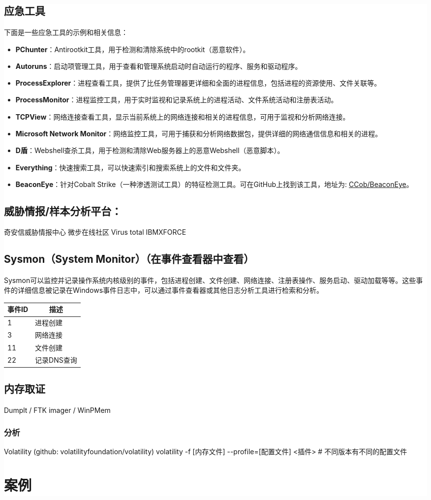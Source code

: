 
## 应急工具
下面是一些应急工具的示例和相关信息：

- **PChunter**：Antirootkit工具，用于检测和清除系统中的rootkit（恶意软件）。

- **Autoruns**：启动项管理工具，用于查看和管理系统启动时自动运行的程序、服务和驱动程序。

- **ProcessExplorer**：进程查看工具，提供了比任务管理器更详细和全面的进程信息，包括进程的资源使用、文件关联等。

- **ProcessMonitor**：进程监控工具，用于实时监视和记录系统上的进程活动、文件系统活动和注册表活动。

- **TCPView**：网络连接查看工具，显示当前系统上的网络连接和相关的进程信息，可用于监视和分析网络连接。

- **Microsoft Network Monitor**：网络监控工具，可用于捕获和分析网络数据包，提供详细的网络通信信息和相关的进程。

- **D盾**：Webshell查杀工具，用于检测和清除Web服务器上的恶意Webshell（恶意脚本）。

- **Everything**：快速搜索工具，可以快速索引和搜索系统上的文件和文件夹。

- **BeaconEye**：针对Cobalt Strike（一种渗透测试工具）的特征检测工具。可在GitHub上找到该工具，地址为: [CCob/BeaconEye](https://github.com/CCob/BeaconEye)。

## 威胁情报/样本分析平台：
奇安信威胁情报中心
微步在线社区
Virus total
IBMXFORCE

## Sysmon（System Monitor）（在事件查看器中查看）
Sysmon可以监控并记录操作系统内核级别的事件，包括进程创建、文件创建、网络连接、注册表操作、服务启动、驱动加载等等。这些事件的详细信息被记录在Windows事件日志中，可以通过事件查看器或其他日志分析工具进行检索和分析。

| 事件ID | 描述             |
|--------|------------------|
| 1      | 进程创建         |
| 3      | 网络连接         |
| 11     | 文件创建         |
| 22     | 记录DNS查询      |

## 内存取证
Dumplt / FTK imager / WinPMem
### 分析
Volatility (github: volatilityfoundation/volatility)
volatility -f [内存文件] --profile=[配置文件] <插件> # 不同版本有不同的配置文件

# 案例


